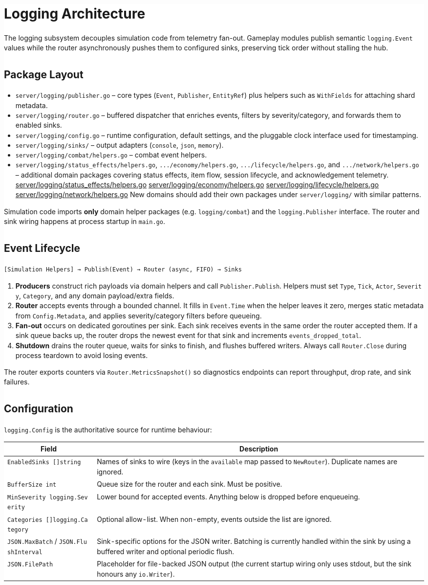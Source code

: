 # Logging Architecture

The logging subsystem decouples simulation code from telemetry fan-out. Gameplay modules
publish semantic `logging.Event` values while the router asynchronously pushes them to
configured sinks, preserving tick order without stalling the hub.

## Package Layout
- `server/logging/publisher.go` – core types (`Event`, `Publisher`, `EntityRef`) plus
  helpers such as `WithFields` for attaching shard metadata.
- `server/logging/router.go` – buffered dispatcher that enriches events, filters by
  severity/category, and forwards them to enabled sinks.
- `server/logging/config.go` – runtime configuration, default settings, and the
  pluggable clock interface used for timestamping.
- `server/logging/sinks/` – output adapters (`console`, `json`, `memory`).
- `server/logging/combat/helpers.go` – combat event helpers.
- `server/logging/status_effects/helpers.go`, `.../economy/helpers.go`, `.../lifecycle/helpers.go`, and `.../network/helpers.go` – additional domain packages covering status effects, item flow, session lifecycle, and acknowledgement telemetry. [server/logging/status_effects/helpers.go](../../server/logging/status_effects/helpers.go) [server/logging/economy/helpers.go](../../server/logging/economy/helpers.go) [server/logging/lifecycle/helpers.go](../../server/logging/lifecycle/helpers.go) [server/logging/network/helpers.go](../../server/logging/network/helpers.go) New domains should add their own packages under `server/logging/` with similar patterns.

Simulation code imports **only** domain helper packages (e.g. `logging/combat`) and the
`logging.Publisher` interface. The router and sink wiring happens at process startup in
`main.go`.

## Event Lifecycle
```
[Simulation Helpers] → Publish(Event) → Router (async, FIFO) → Sinks
```
1. **Producers** construct rich payloads via domain helpers and call `Publisher.Publish`.
   Helpers must set `Type`, `Tick`, `Actor`, `Severity`, `Category`, and any domain
   payload/extra fields.
2. **Router** accepts events through a bounded channel. It fills in `Event.Time` when the
   helper leaves it zero, merges static metadata from `Config.Metadata`, and applies
   severity/category filters before queueing.
3. **Fan-out** occurs on dedicated goroutines per sink. Each sink receives events in the
   same order the router accepted them. If a sink queue backs up, the router drops the
   newest event for that sink and increments `events_dropped_total`.
4. **Shutdown** drains the router queue, waits for sinks to finish, and flushes buffered
   writers. Always call `Router.Close` during process teardown to avoid losing events.

The router exports counters via `Router.MetricsSnapshot()` so diagnostics endpoints can
report throughput, drop rate, and sink failures.

## Configuration
`logging.Config` is the authoritative source for runtime behaviour:

| Field | Description |
| --- | --- |
| `EnabledSinks []string` | Names of sinks to wire (keys in the `available` map passed to `NewRouter`). Duplicate names are ignored. |
| `BufferSize int` | Queue size for the router and each sink. Must be positive. |
| `MinSeverity logging.Severity` | Lower bound for accepted events. Anything below is dropped before enqueueing. |
| `Categories []logging.Category` | Optional allow-list. When non-empty, events outside the list are ignored. |
| `JSON.MaxBatch` / `JSON.FlushInterval` | Sink-specific options for the JSON writer. Batching is currently handled within the sink by using a buffered writer and optional periodic flush. |
| `JSON.FilePath` | Placeholder for file-backed JSON output (the current startup wiring only uses stdout, but the sink honours any `io.Writer`). |